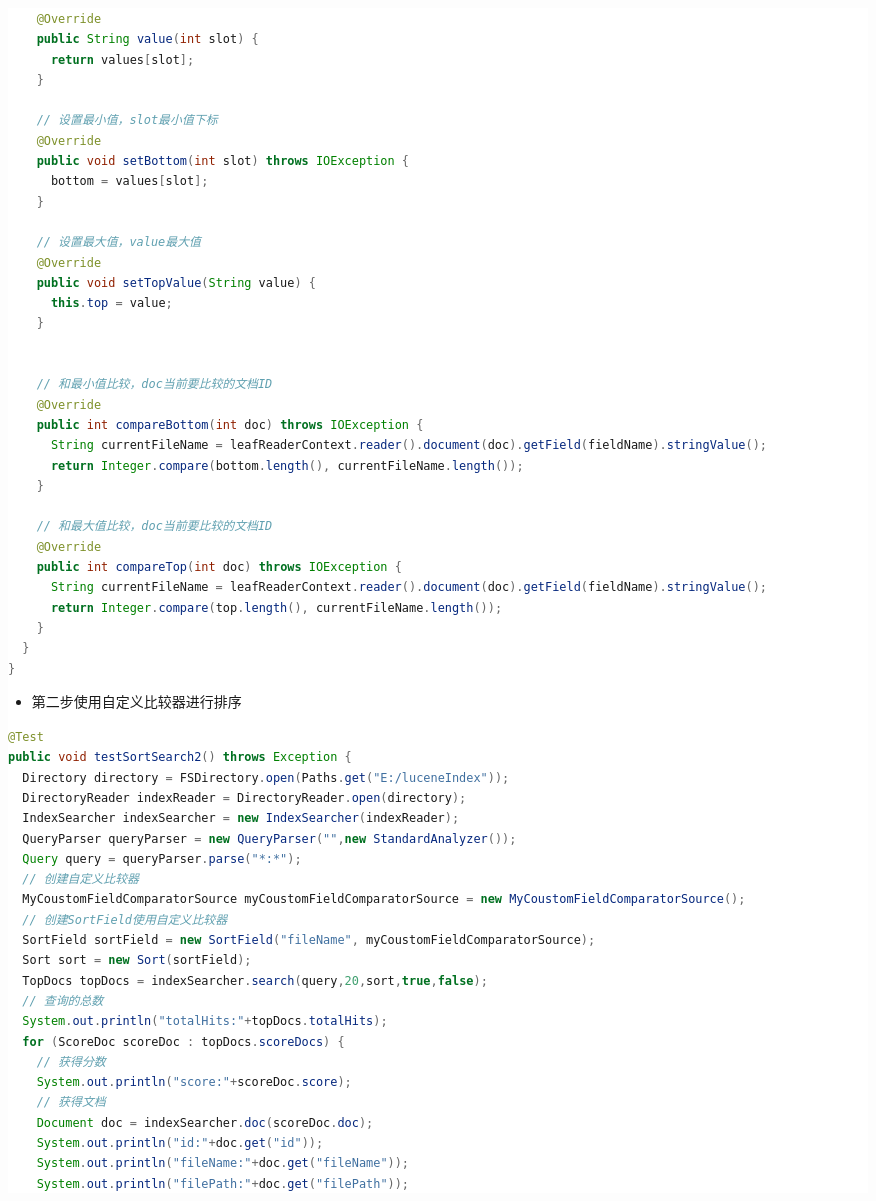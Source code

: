   ```java
      @Override
      public String value(int slot) {
        return values[slot];
      }
  
      // 设置最小值，slot最小值下标
      @Override
      public void setBottom(int slot) throws IOException {
        bottom = values[slot];
      }
  
      // 设置最大值，value最大值
      @Override
      public void setTopValue(String value) {
        this.top = value;
      }
  
  
      // 和最小值比较，doc当前要比较的文档ID
      @Override
      public int compareBottom(int doc) throws IOException {
        String currentFileName = leafReaderContext.reader().document(doc).getField(fieldName).stringValue();
        return Integer.compare(bottom.length(), currentFileName.length());
      }
  
      // 和最大值比较，doc当前要比较的文档ID
      @Override
      public int compareTop(int doc) throws IOException {
        String currentFileName = leafReaderContext.reader().document(doc).getField(fieldName).stringValue();
        return Integer.compare(top.length(), currentFileName.length());
      }
    }
  }
  ```

  - 第二步使用自定义比较器进行排序

  ```java
  @Test
  public void testSortSearch2() throws Exception {
    Directory directory = FSDirectory.open(Paths.get("E:/luceneIndex"));
    DirectoryReader indexReader = DirectoryReader.open(directory);
    IndexSearcher indexSearcher = new IndexSearcher(indexReader);
    QueryParser queryParser = new QueryParser("",new StandardAnalyzer()); 
    Query query = queryParser.parse("*:*");
    // 创建自定义比较器
    MyCoustomFieldComparatorSource myCoustomFieldComparatorSource = new MyCoustomFieldComparatorSource();
    // 创建SortField使用自定义比较器
    SortField sortField = new SortField("fileName", myCoustomFieldComparatorSource);
    Sort sort = new Sort(sortField);
    TopDocs topDocs = indexSearcher.search(query,20,sort,true,false);
    // 查询的总数
    System.out.println("totalHits:"+topDocs.totalHits);
    for (ScoreDoc scoreDoc : topDocs.scoreDocs) {
      // 获得分数
      System.out.println("score:"+scoreDoc.score);
      // 获得文档
      Document doc = indexSearcher.doc(scoreDoc.doc);
      System.out.println("id:"+doc.get("id"));
      System.out.println("fileName:"+doc.get("fileName"));
      System.out.println("filePath:"+doc.get("filePath"));
  ```